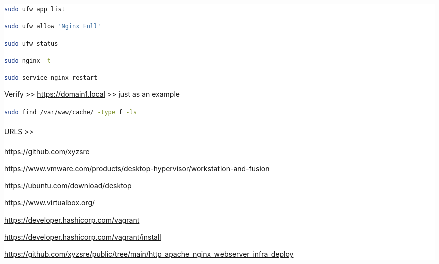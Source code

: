 ```bash
```

```bash
sudo ufw app list
```

```bash
sudo ufw allow 'Nginx Full'
```

```bash
sudo ufw status
```

```bash
sudo nginx -t
```

```bash
sudo service nginx restart
```

Verify >> https://domain1.local >> just as an example

```bash
sudo find /var/www/cache/ -type f -ls
```

####
URLS >> 
####

https://github.com/xyzsre

https://www.vmware.com/products/desktop-hypervisor/workstation-and-fusion

https://ubuntu.com/download/desktop

https://www.virtualbox.org/

https://developer.hashicorp.com/vagrant

https://developer.hashicorp.com/vagrant/install

https://github.com/xyzsre/public/tree/main/http_apache_nginx_webserver_infra_deploy



